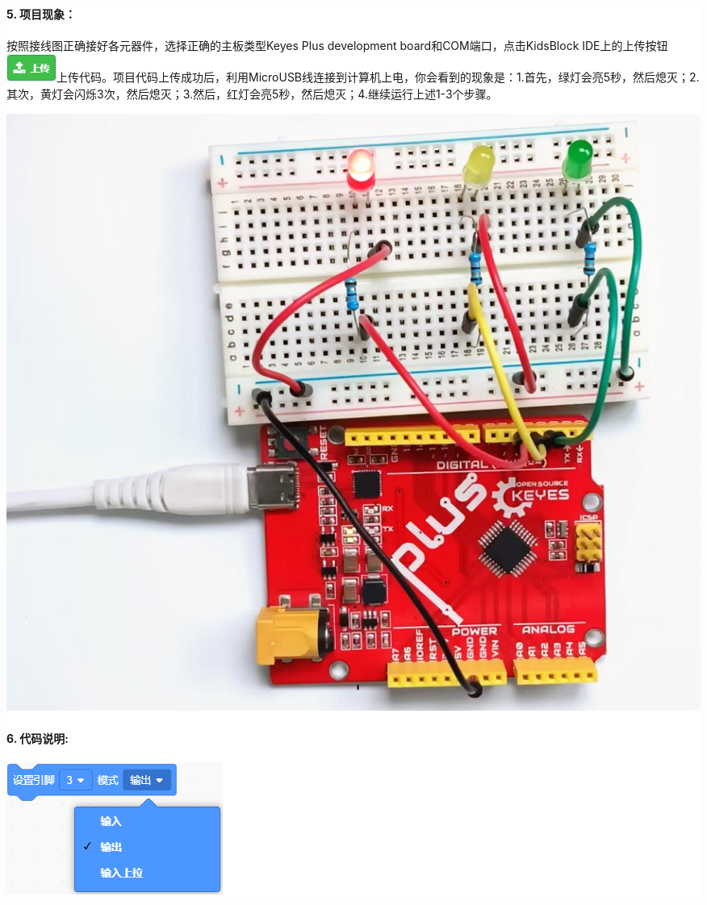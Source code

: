 #### 5. 项目现象：

按照接线图正确接好各元器件，选择正确的主板类型Keyes Plus development board和COM端口，点击KidsBlock IDE上的上传按钮![图片不存在](./media/d89fa73a9e82f0762a7d6bb80fca5752.png)上传代码。项目代码上传成功后，利用MicroUSB线连接到计算机上电，你会看到的现象是：1.首先，绿灯会亮5秒，然后熄灭；2.其次，黄灯会闪烁3次，然后熄灭；3.然后，红灯会亮5秒，然后熄灭；4.继续运行上述1-3个步骤。

![图片不存在](./media/59b566c82c3d60c479292259f545da71.jpg)

#### 6. 代码说明:

![图片不存在](./media/c84c5d3e59635eed39ded41eea09bad4.png) 
